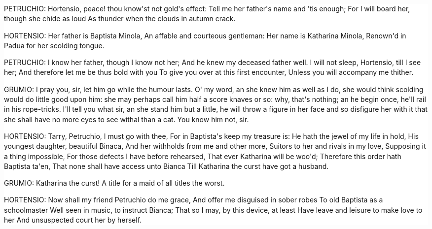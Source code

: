 
PETRUCHIO:  Hortensio, peace! thou know'st not gold's effect:
 Tell me her father's name and 'tis enough;
 For I will board her, though she chide as loud
 As thunder when the clouds in autumn crack.
   

HORTENSIO:  Her father is Baptista Minola,
 An affable and courteous gentleman:
 Her name is Katharina Minola,
 Renown'd in Padua for her scolding tongue.
   

PETRUCHIO:  I know her father, though I know not her;
 And he knew my deceased father well.
 I will not sleep, Hortensio, till I see her;
 And therefore let me be thus bold with you
 To give you over at this first encounter,
 Unless you will accompany me thither.
   

GRUMIO:  I pray you, sir, let him go while the humour lasts.
 O' my word, an she knew him as well as I do, she
 would think scolding would do little good upon him:
 she may perhaps call him half a score knaves or so:
 why, that's nothing; an he begin once, he'll rail in
 his rope-tricks. I'll tell you what sir, an she
 stand him but a little, he will throw a figure in
 her face and so disfigure her with it that she
 shall have no more eyes to see withal than a cat.
 You know him not, sir.
   

HORTENSIO:  Tarry, Petruchio, I must go with thee,
 For in Baptista's keep my treasure is:
 He hath the jewel of my life in hold,
 His youngest daughter, beautiful Binaca,
 And her withholds from me and other more,
 Suitors to her and rivals in my love,
 Supposing it a thing impossible,
 For those defects I have before rehearsed,
 That ever Katharina will be woo'd;
 Therefore this order hath Baptista ta'en,
 That none shall have access unto Bianca
 Till Katharina the curst have got a husband.
   

GRUMIO:  Katharina the curst!
 A title for a maid of all titles the worst.
   

HORTENSIO:  Now shall my friend Petruchio do me grace,
 And offer me disguised in sober robes
 To old Baptista as a schoolmaster
 Well seen in music, to instruct Bianca;
 That so I may, by this device, at least
 Have leave and leisure to make love to her
 And unsuspected court her by herself.
   